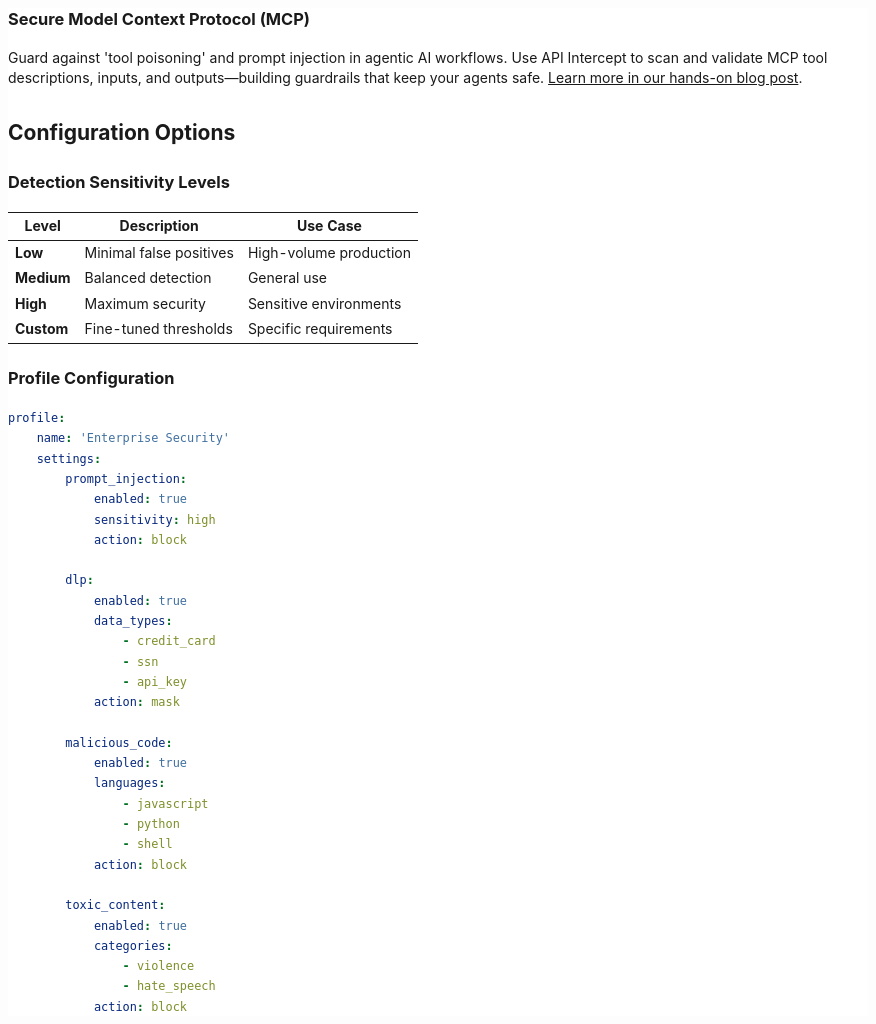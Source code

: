 ### Secure Model Context Protocol (MCP)

Guard against 'tool poisoning' and prompt injection in agentic AI workflows. Use API Intercept to scan and validate MCP tool descriptions, inputs, and outputs—building guardrails that keep your agents safe. [Learn more in our hands-on blog post](https://www.paloaltonetworks.com/blog/prisma-cloud/secure-mcp-airs).

## Configuration Options

### Detection Sensitivity Levels

| Level      | Description             | Use Case               |
| ---------- | ----------------------- | ---------------------- |
| **Low**    | Minimal false positives | High-volume production |
| **Medium** | Balanced detection      | General use            |
| **High**   | Maximum security        | Sensitive environments |
| **Custom** | Fine-tuned thresholds   | Specific requirements  |

### Profile Configuration

```yaml
profile:
    name: 'Enterprise Security'
    settings:
        prompt_injection:
            enabled: true
            sensitivity: high
            action: block

        dlp:
            enabled: true
            data_types:
                - credit_card
                - ssn
                - api_key
            action: mask

        malicious_code:
            enabled: true
            languages:
                - javascript
                - python
                - shell
            action: block

        toxic_content:
            enabled: true
            categories:
                - violence
                - hate_speech
            action: block
```
